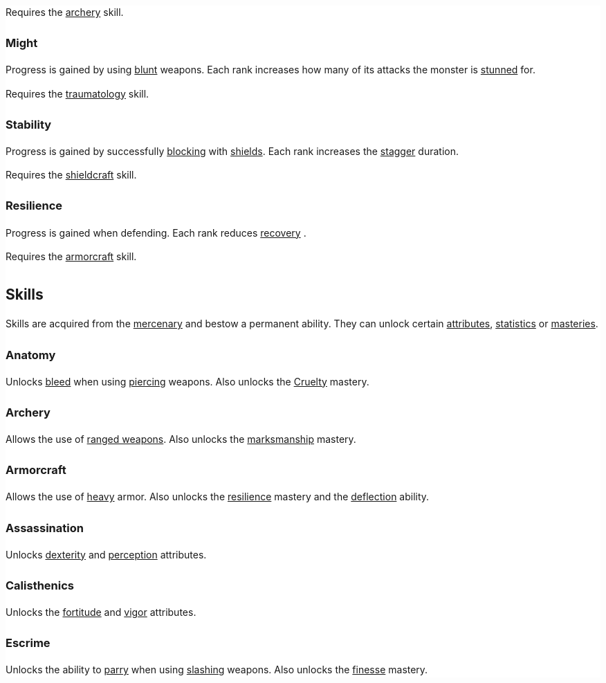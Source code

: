 Requires the [archery](#archery) skill.

### Might

Progress is gained by using [blunt](#blunt-weapons) weapons. Each rank increases how many of its attacks the monster is [stunned](#stun) for.

Requires the [traumatology](#traumatology) skill.

### Stability

Progress is gained by successfully [blocking](#block-chance) with [shields](#shields). Each rank increases the [stagger](#stagger) duration.

Requires the [shieldcraft](#shieldcraft) skill.

### Resilience

Progress is gained when defending. Each rank reduces [recovery](#recovery-rate) .

Requires the [armorcraft](#armorcraft) skill.

## Skills

Skills are acquired from the [mercenary](#mercenary) and bestow a permanent ability. They can unlock certain [attributes](#attributes), [statistics](#statistics) or [masteries](#masteries).

### Anatomy

Unlocks [bleed](#bleed) when using [piercing](#piercing-weapons) weapons. Also unlocks the [Cruelty](#cruelty) mastery.

### Archery

Allows the use of [ranged weapons](#ranged-weapons). Also unlocks the [marksmanship](#marksmanship) mastery.

### Armorcraft

Allows the use of [heavy](#heavy-armor) armor. Also unlocks the [resilience](#resilience) mastery and the [deflection](#deflection-chance) ability.

### Assassination

Unlocks [dexterity](#dexterity) and [perception](#perception) attributes.

### Calisthenics

Unlocks the [fortitude](#fortitude) and [vigor](#vigor) attributes.

### Escrime

Unlocks the ability to [parry](#parry-rating) when using [slashing](#slashing-weapons) weapons. Also unlocks the [finesse](#finesse) mastery.
